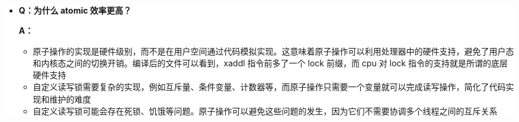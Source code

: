 - **Q：为什么 atomic 效率更高？**

  **A：**

  - 原子操作的实现是硬件级别，而不是在用户空间通过代码模拟实现。这意味着原子操作可以利用处理器中的硬件支持，避免了用户态和内核态之间的切换开销。编译后的文件可以看到，xaddl 指令前多了一个 lock 前缀，而 cpu 对 lock 指令的支持就是所谓的底层硬件支持
  - 自定义读写锁需要复杂的实现，例如互斥量、条件变量、计数器等，而原子操作只需要一个变量就可以完成读写操作，简化了代码实现和维护的难度
  - 自定义读写锁可能会存在死锁、饥饿等问题。原子操作可以避免这些问题的发生，因为它们不需要协调多个线程之间的互斥关系